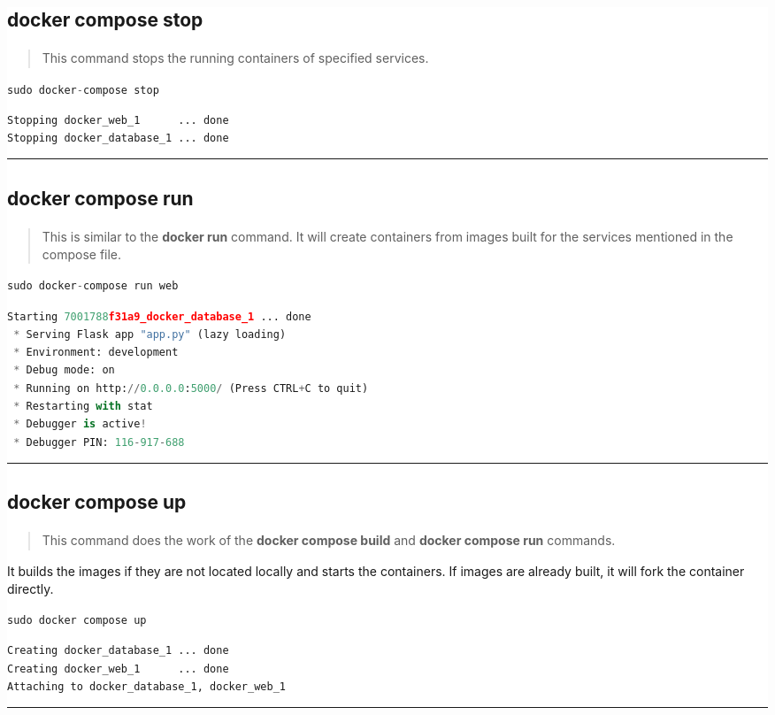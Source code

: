 
<div id="compose-stop"></div>

## docker compose stop

> This command stops the running containers of specified services.

```python
sudo docker-compose stop
```

```python
Stopping docker_web_1      ... done
Stopping docker_database_1 ... done
```

---

<div id="compose-run"></div>

## docker compose run

> This is similar to the **docker run** command. It will create containers from images built for the services mentioned in the compose file.

```python
sudo docker-compose run web
```

```python
Starting 7001788f31a9_docker_database_1 ... done
 * Serving Flask app "app.py" (lazy loading)
 * Environment: development
 * Debug mode: on
 * Running on http://0.0.0.0:5000/ (Press CTRL+C to quit)
 * Restarting with stat
 * Debugger is active!
 * Debugger PIN: 116-917-688
```

---

<div id="compose-up"></div>

## docker compose up

> This command does the work of the **docker compose build** and **docker compose run** commands.

It builds the images if they are not located locally and starts the containers. If images are already built, it will fork the container directly.

```python
sudo docker compose up
```

```python
Creating docker_database_1 ... done
Creating docker_web_1      ... done
Attaching to docker_database_1, docker_web_1
```

---
